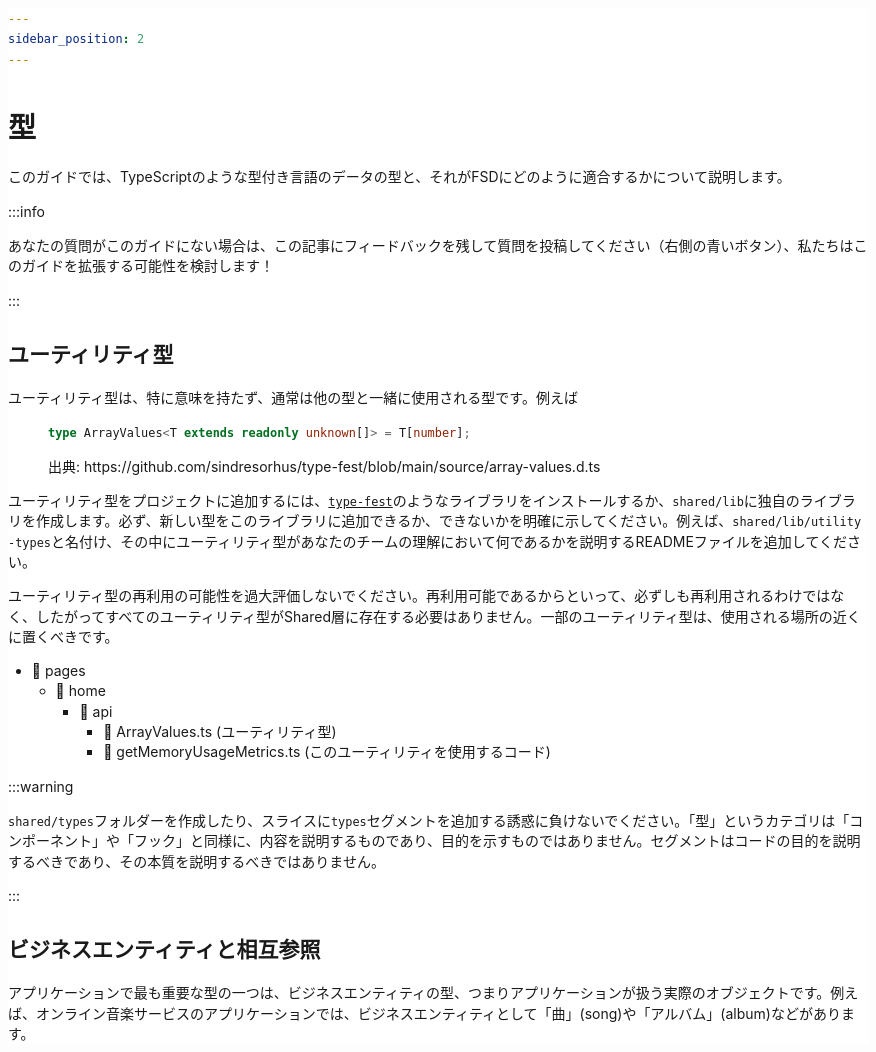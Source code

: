 ```yaml
---
sidebar_position: 2
---
```


# 型

このガイドでは、TypeScriptのような型付き言語のデータの型と、それがFSDにどのように適合するかについて説明します。

:::info

あなたの質問がこのガイドにない場合は、この記事にフィードバックを残して質問を投稿してください（右側の青いボタン）、私たちはこのガイドを拡張する可能性を検討します！

:::

## ユーティリティ型

ユーティリティ型は、特に意味を持たず、通常は他の型と一緒に使用される型です。例えば

<figure>


```ts
type ArrayValues<T extends readonly unknown[]> = T[number];
```


<figcaption>
  出典: https://github.com/sindresorhus/type-fest/blob/main/source/array-values.d.ts
</figcaption>

</figure>

ユーティリティ型をプロジェクトに追加するには、[`type-fest`][ext-type-fest]のようなライブラリをインストールするか、`shared/lib`に独自のライブラリを作成します。必ず、新しい型をこのライブラリに追加できるか、できないかを明確に示してください。例えば、`shared/lib/utility-types`と名付け、その中にユーティリティ型があなたのチームの理解において何であるかを説明するREADMEファイルを追加してください。

ユーティリティ型の再利用の可能性を過大評価しないでください。再利用可能であるからといって、必ずしも再利用されるわけではなく、したがってすべてのユーティリティ型がShared層に存在する必要はありません。一部のユーティリティ型は、使用される場所の近くに置くべきです。

- 📂 pages
  - 📂 home
    - 📂 api
      - 📄 ArrayValues.ts (ユーティリティ型)
      - 📄 getMemoryUsageMetrics.ts (このユーティリティを使用するコード)

:::warning

`shared/types`フォルダーを作成したり、スライスに`types`セグメントを追加する誘惑に負けないでください。「型」というカテゴリは「コンポーネント」や「フック」と同様に、内容を説明するものであり、目的を示すものではありません。セグメントはコードの目的を説明するべきであり、その本質を説明するべきではありません。

:::

## ビジネスエンティティと相互参照

アプリケーションで最も重要な型の一つは、ビジネスエンティティの型、つまりアプリケーションが扱う実際のオブジェクトです。例えば、オンライン音楽サービスのアプリケーションでは、ビジネスエンティティとして「曲」(song)や「アルバム」(album)などがあります。


[import-rule-on-layers]: /docs/reference/layers#import-rule-on-layers
[ext-type-fest]: https://github.com/sindresorhus/type-fest
[ext-zod]: https://zod.dev
[ext-vite]: https://vitejs.dev
[ext-ts-reset]: https://www.totaltypescript.com/ts-reset